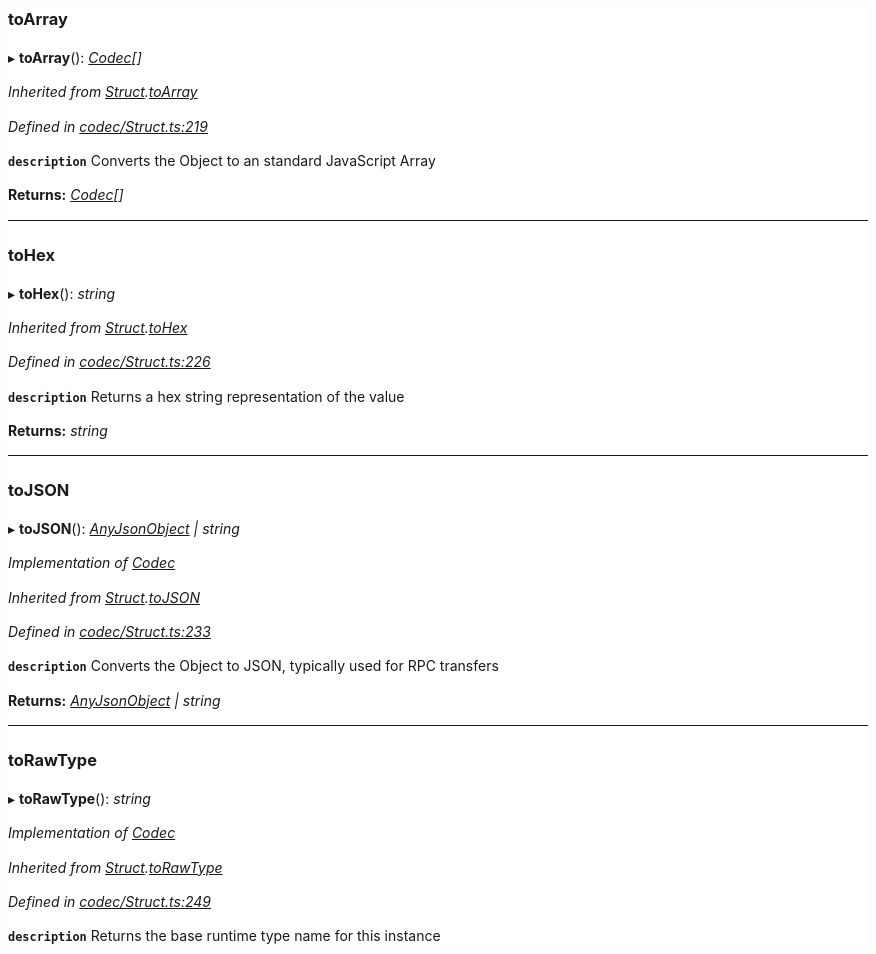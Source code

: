 ###  toArray

▸ **toArray**(): *[Codec](../interfaces/_types_.codec.md)[]*

*Inherited from [Struct](_codec_struct_.struct.md).[toArray](_codec_struct_.struct.md#toarray)*

*Defined in [codec/Struct.ts:219](https://github.com/polkadot-js/api/blob/54e9a81/packages/types/src/codec/Struct.ts#L219)*

**`description`** Converts the Object to an standard JavaScript Array

**Returns:** *[Codec](../interfaces/_types_.codec.md)[]*

___

###  toHex

▸ **toHex**(): *string*

*Inherited from [Struct](_codec_struct_.struct.md).[toHex](_codec_struct_.struct.md#tohex)*

*Defined in [codec/Struct.ts:226](https://github.com/polkadot-js/api/blob/54e9a81/packages/types/src/codec/Struct.ts#L226)*

**`description`** Returns a hex string representation of the value

**Returns:** *string*

___

###  toJSON

▸ **toJSON**(): *[AnyJsonObject](../interfaces/_types_.anyjsonobject.md) | string*

*Implementation of [Codec](../interfaces/_types_.codec.md)*

*Inherited from [Struct](_codec_struct_.struct.md).[toJSON](_codec_struct_.struct.md#tojson)*

*Defined in [codec/Struct.ts:233](https://github.com/polkadot-js/api/blob/54e9a81/packages/types/src/codec/Struct.ts#L233)*

**`description`** Converts the Object to JSON, typically used for RPC transfers

**Returns:** *[AnyJsonObject](../interfaces/_types_.anyjsonobject.md) | string*

___

###  toRawType

▸ **toRawType**(): *string*

*Implementation of [Codec](../interfaces/_types_.codec.md)*

*Inherited from [Struct](_codec_struct_.struct.md).[toRawType](_codec_struct_.struct.md#torawtype)*

*Defined in [codec/Struct.ts:249](https://github.com/polkadot-js/api/blob/54e9a81/packages/types/src/codec/Struct.ts#L249)*

**`description`** Returns the base runtime type name for this instance
